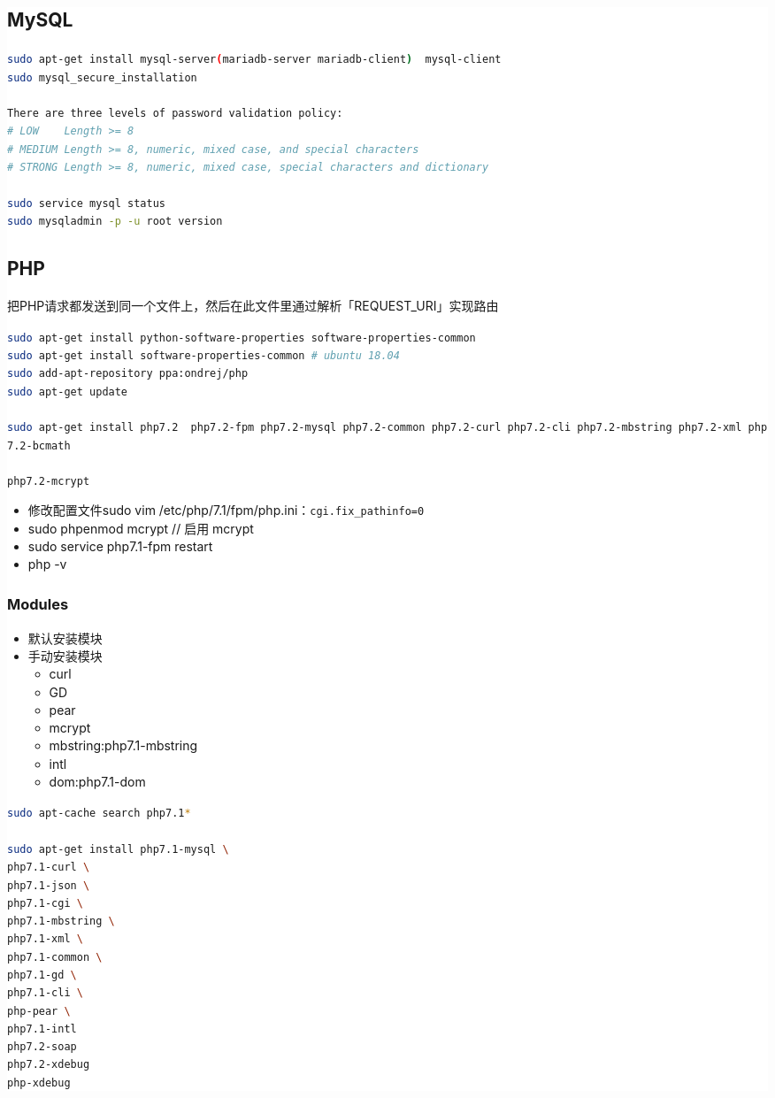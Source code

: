 ## MySQL

```sh
sudo apt-get install mysql-server(mariadb-server mariadb-client)  mysql-client
sudo mysql_secure_installation

There are three levels of password validation policy:
# LOW    Length >= 8
# MEDIUM Length >= 8, numeric, mixed case, and special characters
# STRONG Length >= 8, numeric, mixed case, special characters and dictionary

sudo service mysql status
sudo mysqladmin -p -u root version
```

## PHP

把PHP请求都发送到同一个文件上，然后在此文件里通过解析「REQUEST_URI」实现路由

```sh
sudo apt-get install python-software-properties software-properties-common
sudo apt-get install software-properties-common # ubuntu 18.04
sudo add-apt-repository ppa:ondrej/php
sudo apt-get update

sudo apt-get install php7.2  php7.2-fpm php7.2-mysql php7.2-common php7.2-curl php7.2-cli php7.2-mbstring php7.2-xml php7.2-bcmath

php7.2-mcrypt
```

- 修改配置文件sudo vim /etc/php/7.1/fpm/php.ini：`cgi.fix_pathinfo=0`
- sudo phpenmod mcrypt // 启用 mcrypt
- sudo service php7.1-fpm restart
- php -v

### Modules

* 默认安装模块
* 手动安装模块
  - curl
  - GD
  - pear
  - mcrypt
  - mbstring:php7.1-mbstring
  - intl
  - dom:php7.1-dom

```sh
sudo apt-cache search php7.1*

sudo apt-get install php7.1-mysql \
php7.1-curl \
php7.1-json \
php7.1-cgi \
php7.1-mbstring \
php7.1-xml \
php7.1-common \
php7.1-gd \
php7.1-cli \
php-pear \
php7.1-intl
php7.2-soap
php7.2-xdebug
php-xdebug
```